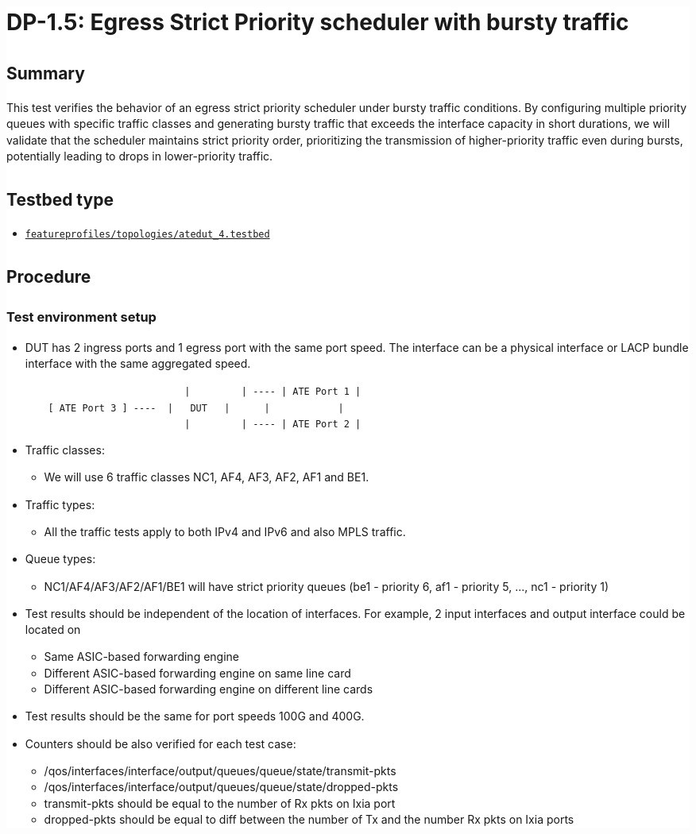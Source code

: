 # DP-1.5: Egress Strict Priority scheduler with bursty traffic

## Summary

This test verifies the behavior of an egress strict priority scheduler under bursty traffic conditions. By configuring multiple priority queues with specific traffic classes and generating bursty traffic that exceeds the interface capacity in short durations, we will validate that the scheduler maintains strict priority order, prioritizing the transmission of higher-priority traffic even during bursts, potentially leading to drops in lower-priority traffic.

## Testbed type

*  [`featureprofiles/topologies/atedut_4.testbed`](https://github.com/openconfig/featureprofiles/blob/main/topologies/atedut_4.testbed)

## Procedure

### Test environment setup

*   DUT has 2 ingress ports and 1 egress port with the same port speed. The
    interface can be a physical interface or LACP bundle interface with the
    same aggregated speed.

    ```
                                |         | ---- | ATE Port 1 |
        [ ATE Port 3 ] ----  |   DUT   |      |            |
                                |         | ---- | ATE Port 2 |
    ```

*   Traffic classes:
    *   We will use 6 traffic classes NC1, AF4, AF3, AF2, AF1 and BE1.

*   Traffic types:
    *   All the traffic tests apply to both IPv4 and IPv6 and also MPLS traffic.

*   Queue types:
    *   NC1/AF4/AF3/AF2/AF1/BE1 will have strict priority queues (be1 - priority 6, af1 - priority 5, ..., nc1 - priority 1)

*   Test results should be independent of the location of interfaces. For
    example, 2 input interfaces and output interface could be located on
    *   Same ASIC-based forwarding engine
    *   Different ASIC-based forwarding engine on same line card
    *   Different ASIC-based forwarding engine on different line cards

*   Test results should be the same for port speeds 100G and 400G.

*   Counters should be also verified for each test case:
    *   /qos/interfaces/interface/output/queues/queue/state/transmit-pkts
    *   /qos/interfaces/interface/output/queues/queue/state/dropped-pkts
    *   transmit-pkts should be equal to the number of Rx pkts on Ixia port
    *   dropped-pkts should be equal to diff between the number of Tx and the
            number Rx pkts on Ixia ports
